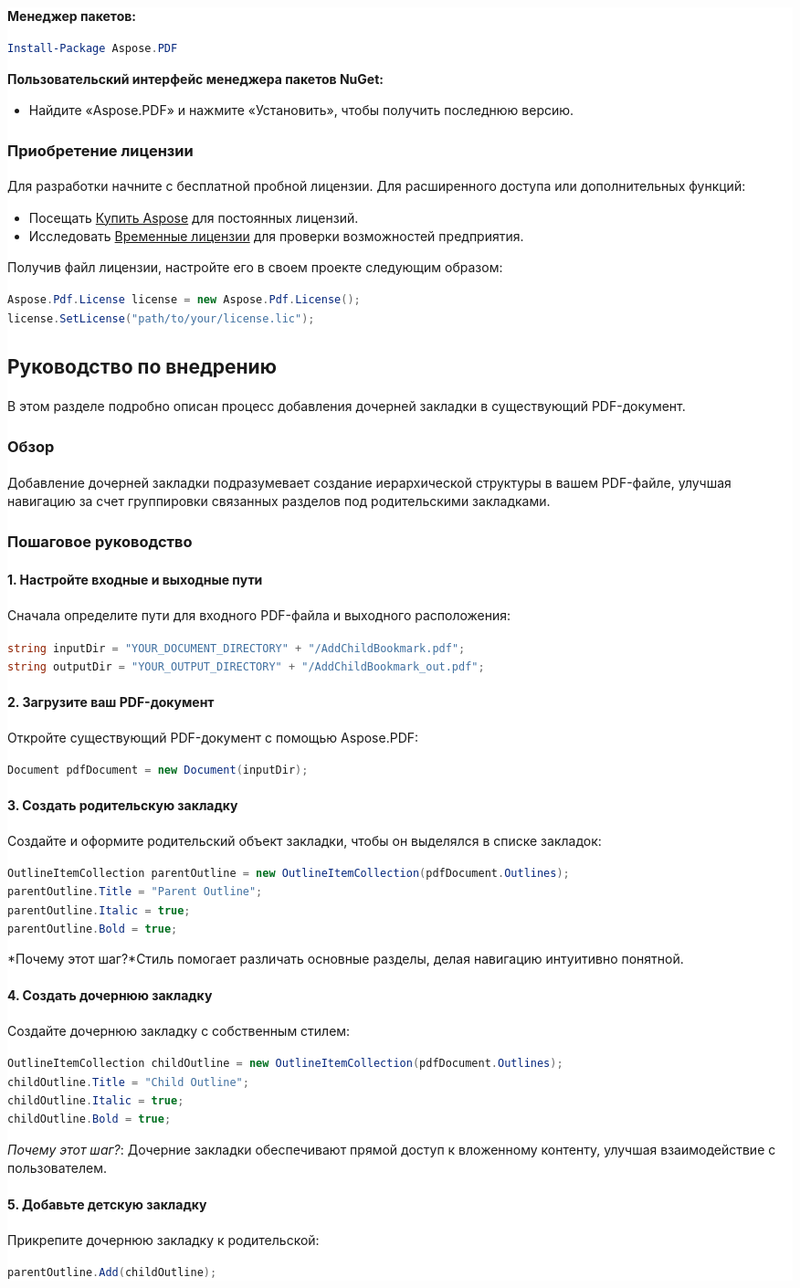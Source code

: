 **Менеджер пакетов:**
```powershell
Install-Package Aspose.PDF
```

**Пользовательский интерфейс менеджера пакетов NuGet:**
- Найдите «Aspose.PDF» и нажмите «Установить», чтобы получить последнюю версию.

### Приобретение лицензии
Для разработки начните с бесплатной пробной лицензии. Для расширенного доступа или дополнительных функций:
- Посещать [Купить Aspose](https://purchase.aspose.com/buy) для постоянных лицензий.
- Исследовать [Временные лицензии](https://purchase.aspose.com/temporary-license/) для проверки возможностей предприятия.

Получив файл лицензии, настройте его в своем проекте следующим образом:
```csharp
Aspose.Pdf.License license = new Aspose.Pdf.License();
license.SetLicense("path/to/your/license.lic");
```

## Руководство по внедрению
В этом разделе подробно описан процесс добавления дочерней закладки в существующий PDF-документ.

### Обзор
Добавление дочерней закладки подразумевает создание иерархической структуры в вашем PDF-файле, улучшая навигацию за счет группировки связанных разделов под родительскими закладками.

### Пошаговое руководство
#### **1. Настройте входные и выходные пути**
Сначала определите пути для входного PDF-файла и выходного расположения:
```csharp
string inputDir = "YOUR_DOCUMENT_DIRECTORY" + "/AddChildBookmark.pdf";
string outputDir = "YOUR_OUTPUT_DIRECTORY" + "/AddChildBookmark_out.pdf";
```
#### **2. Загрузите ваш PDF-документ**
Откройте существующий PDF-документ с помощью Aspose.PDF:
```csharp
Document pdfDocument = new Document(inputDir);
```
#### **3. Создать родительскую закладку**
Создайте и оформите родительский объект закладки, чтобы он выделялся в списке закладок:
```csharp
OutlineItemCollection parentOutline = new OutlineItemCollection(pdfDocument.Outlines);
parentOutline.Title = "Parent Outline";
parentOutline.Italic = true;
parentOutline.Bold = true;
```
*Почему этот шаг?*Стиль помогает различать основные разделы, делая навигацию интуитивно понятной.
#### **4. Создать дочернюю закладку**
Создайте дочернюю закладку с собственным стилем:
```csharp
OutlineItemCollection childOutline = new OutlineItemCollection(pdfDocument.Outlines);
childOutline.Title = "Child Outline";
childOutline.Italic = true;
childOutline.Bold = true;
```
*Почему этот шаг?*: Дочерние закладки обеспечивают прямой доступ к вложенному контенту, улучшая взаимодействие с пользователем.
#### **5. Добавьте детскую закладку**
Прикрепите дочернюю закладку к родительской:
```csharp
parentOutline.Add(childOutline);
```